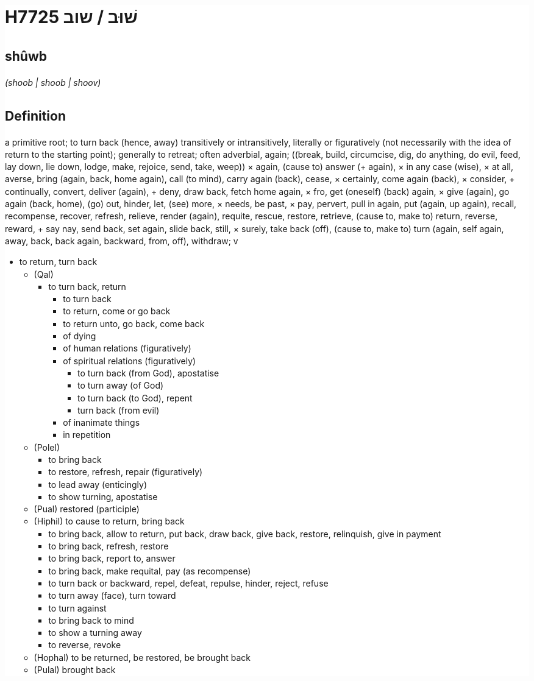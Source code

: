 # H7725 שׁוּב / שוב

## shûwb

_(shoob | shoob | shoov)_

## Definition

a primitive root; to turn back (hence, away) transitively or intransitively, literally or figuratively (not necessarily with the idea of return to the starting point); generally to retreat; often adverbial, again; ((break, build, circumcise, dig, do anything, do evil, feed, lay down, lie down, lodge, make, rejoice, send, take, weep)) × again, (cause to) answer (+ again), × in any case (wise), × at all, averse, bring (again, back, home again), call (to mind), carry again (back), cease, × certainly, come again (back), × consider, + continually, convert, deliver (again), + deny, draw back, fetch home again, × fro, get (oneself) (back) again, × give (again), go again (back, home), (go) out, hinder, let, (see) more, × needs, be past, × pay, pervert, pull in again, put (again, up again), recall, recompense, recover, refresh, relieve, render (again), requite, rescue, restore, retrieve, (cause to, make to) return, reverse, reward, + say nay, send back, set again, slide back, still, × surely, take back (off), (cause to, make to) turn (again, self again, away, back, back again, backward, from, off), withdraw; v

- to return, turn back
  - (Qal)
    - to turn back, return
      - to turn back
      - to return, come or go back
      - to return unto, go back, come back
      - of dying
      - of human relations (figuratively)
      - of spiritual relations (figuratively)
        - to turn back (from God), apostatise
        - to turn away (of God)
        - to turn back (to God), repent
        - turn back (from evil)
      - of inanimate things
      - in repetition
  - (Polel)
    - to bring back
    - to restore, refresh, repair (figuratively)
    - to lead away (enticingly)
    - to show turning, apostatise
  - (Pual) restored (participle)
  - (Hiphil) to cause to return, bring back
    - to bring back, allow to return, put back, draw back, give back, restore, relinquish, give in payment
    - to bring back, refresh, restore
    - to bring back, report to, answer
    - to bring back, make requital, pay (as recompense)
    - to turn back or backward, repel, defeat, repulse, hinder, reject, refuse
    - to turn away (face), turn toward
    - to turn against
    - to bring back to mind
    - to show a turning away
    - to reverse, revoke
  - (Hophal) to be returned, be restored, be brought back
  - (Pulal) brought back
